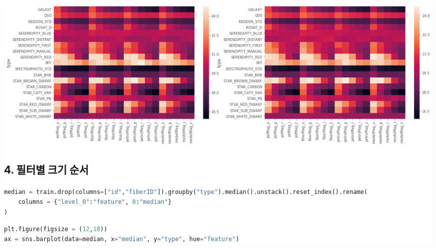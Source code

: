 ![](/assets/img/docs/output_23_1.png)


## 4. 필터별 크기 순서


```python
median = train.drop(columns=["id","fiberID"]).groupby("type").median().unstack().reset_index().rename(
    columns = {"level_0":"feature", 0:"median"}
)
```


```python
plt.figure(figsize = (12,18))
ax = sns.barplot(data=median, x="median", y="type", hue="feature")
```

